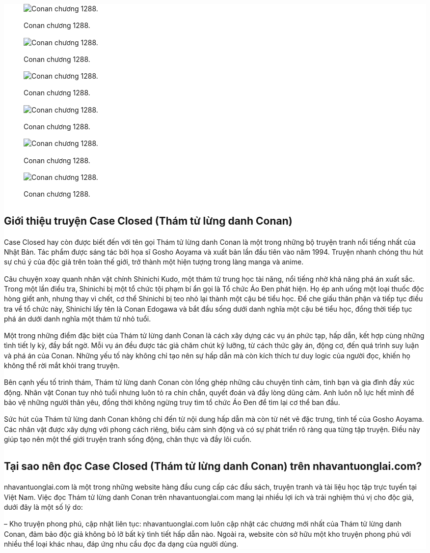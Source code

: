 <figure><img src="https://data.nhavantuonglai.com/image/manga/gosho-aoyama-case-closed-1288-13.jpg" alt="Conan chương 1288." title="Conan chương 1288." height=100% width=100%><figcaption></p>Conan chương 1288.</p></figcaption></figure>

<figure><img src="https://data.nhavantuonglai.com/image/manga/gosho-aoyama-case-closed-1288-14.jpg" alt="Conan chương 1288." title="Conan chương 1288." height=100% width=100%><figcaption></p>Conan chương 1288.</p></figcaption></figure>

<figure><img src="https://data.nhavantuonglai.com/image/manga/gosho-aoyama-case-closed-1288-15.jpg" alt="Conan chương 1288." title="Conan chương 1288." height=100% width=100%><figcaption></p>Conan chương 1288.</p></figcaption></figure>

<figure><img src="https://data.nhavantuonglai.com/image/manga/gosho-aoyama-case-closed-1288-16.jpg" alt="Conan chương 1288." title="Conan chương 1288." height=100% width=100%><figcaption></p>Conan chương 1288.</p></figcaption></figure>

<figure><img src="https://data.nhavantuonglai.com/image/manga/gosho-aoyama-case-closed-1288-17.jpg" alt="Conan chương 1288." title="Conan chương 1288." height=100% width=100%><figcaption></p>Conan chương 1288.</p></figcaption></figure>

<figure><img src="https://data.nhavantuonglai.com/image/manga/gosho-aoyama-case-closed-1288-18.jpg" alt="Conan chương 1288." title="Conan chương 1288." height=100% width=100%><figcaption></p>Conan chương 1288.</p></figcaption></figure>

## Giới thiệu truyện Case Closed (Thám tử lừng danh Conan)

Case Closed hay còn được biết đến với tên gọi Thám tử lừng danh Conan là một trong những bộ truyện tranh nổi tiếng nhất của Nhật Bản. Tác phẩm được sáng tác bởi họa sĩ Gosho Aoyama và xuất bản lần đầu tiên vào năm 1994. Truyện nhanh chóng thu hút sự chú ý của độc giả trên toàn thế giới, trở thành một hiện tượng trong làng manga và anime.

Câu chuyện xoay quanh nhân vật chính Shinichi Kudo, một thám tử trung học tài năng, nổi tiếng nhờ khả năng phá án xuất sắc. Trong một lần điều tra, Shinichi bị một tổ chức tội phạm bí ẩn gọi là Tổ chức Áo Đen phát hiện. Họ ép anh uống một loại thuốc độc hòng giết anh, nhưng thay vì chết, cơ thể Shinichi bị teo nhỏ lại thành một cậu bé tiểu học. Để che giấu thân phận và tiếp tục điều tra về tổ chức này, Shinichi lấy tên là Conan Edogawa và bắt đầu sống dưới danh nghĩa một cậu bé tiểu học, đồng thời tiếp tục phá án dưới danh nghĩa một thám tử nhỏ tuổi.

Một trong những điểm đặc biệt của Thám tử lừng danh Conan là cách xây dựng các vụ án phức tạp, hấp dẫn, kết hợp cùng những tình tiết ly kỳ, đầy bất ngờ. Mỗi vụ án đều được tác giả chăm chút kỹ lưỡng, từ cách thức gây án, động cơ, đến quá trình suy luận và phá án của Conan. Những yếu tố này không chỉ tạo nên sự hấp dẫn mà còn kích thích tư duy logic của người đọc, khiến họ không thể rời mắt khỏi trang truyện.

Bên cạnh yếu tố trinh thám, Thám tử lừng danh Conan còn lồng ghép những câu chuyện tình cảm, tình bạn và gia đình đầy xúc động. Nhân vật Conan tuy nhỏ tuổi nhưng luôn tỏ ra chín chắn, quyết đoán và đầy lòng dũng cảm. Anh luôn nỗ lực hết mình để bảo vệ những người thân yêu, đồng thời không ngừng truy tìm tổ chức Áo Đen để tìm lại cơ thể ban đầu.

Sức hút của Thám tử lừng danh Conan không chỉ đến từ nội dung hấp dẫn mà còn từ nét vẽ đặc trưng, tinh tế của Gosho Aoyama. Các nhân vật được xây dựng với phong cách riêng, biểu cảm sinh động và có sự phát triển rõ ràng qua từng tập truyện. Điều này giúp tạo nên một thế giới truyện tranh sống động, chân thực và đầy lôi cuốn.

## Tại sao nên đọc Case Closed (Thám tử lừng danh Conan) trên nhavantuonglai.com?

nhavantuonglai.com là một trong những website hàng đầu cung cấp các đầu sách, truyện tranh và tài liệu học tập trực tuyến tại Việt Nam. Việc đọc Thám tử lừng danh Conan trên nhavantuonglai.com mang lại nhiều lợi ích và trải nghiệm thú vị cho độc giả, dưới đây là một số lý do:

– Kho truyện phong phú, cập nhật liên tục: nhavantuonglai.com luôn cập nhật các chương mới nhất của Thám tử lừng danh Conan, đảm bảo độc giả không bỏ lỡ bất kỳ tình tiết hấp dẫn nào. Ngoài ra, website còn sở hữu một kho truyện phong phú với nhiều thể loại khác nhau, đáp ứng nhu cầu đọc đa dạng của người dùng.
